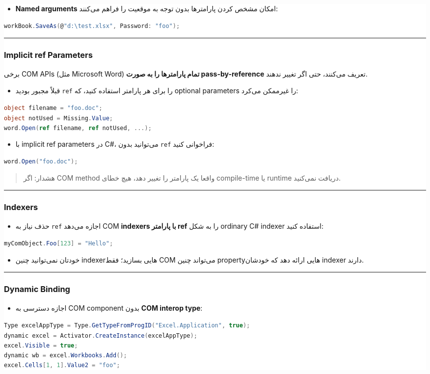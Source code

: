 * **Named arguments** امکان مشخص کردن پارامترها بدون توجه به موقعیت را فراهم می‌کنند:

```csharp
workBook.SaveAs(@"d:\test.xlsx", Password: "foo");
```

---

### Implicit ref Parameters

برخی COM APIs (مثل Microsoft Word) **تمام پارامترها را به صورت pass-by-reference** تعریف می‌کنند، حتی اگر تغییر ندهند.

* قبلاً مجبور بودید `ref` را برای هر پارامتر استفاده کنید، که optional parameters را غیرممکن می‌کرد:

```csharp
object filename = "foo.doc";
object notUsed = Missing.Value;
word.Open(ref filename, ref notUsed, ...);
```

* با implicit ref parameters در C#، می‌توانید بدون `ref` فراخوانی کنید:

```csharp
word.Open("foo.doc");
```

> هشدار: اگر COM method واقعا یک پارامتر را تغییر دهد، هیچ خطای compile-time یا runtime دریافت نمی‌کنید.

---

### Indexers

* حذف نیاز به `ref` اجازه می‌دهد COM **indexers با پارامتر ref** را به شکل ordinary C# indexer استفاده کنید:

```csharp
myComObject.Foo[123] = "Hello";
```

* خودتان نمی‌توانید چنین indexerهایی بسازید؛ فقط COM می‌تواند چنین propertyهایی ارائه دهد که خودشان indexer دارند.

---

### Dynamic Binding

* اجازه دسترسی به COM component بدون **COM interop type**:

```csharp
Type excelAppType = Type.GetTypeFromProgID("Excel.Application", true);
dynamic excel = Activator.CreateInstance(excelAppType);
excel.Visible = true;
dynamic wb = excel.Workbooks.Add();
excel.Cells[1, 1].Value2 = "foo";
```
